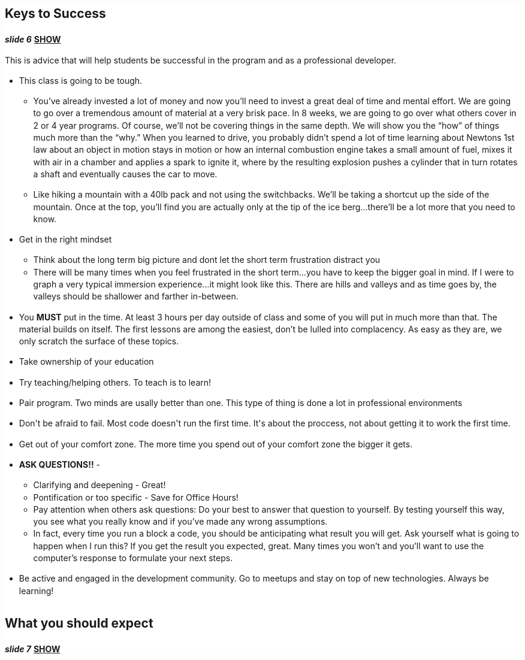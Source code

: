 ## Keys to Success
***slide 6*** **[SHOW](http://techtalentsouth.slides.com/techtalentsouth/intro-to-programming-code-immersion-1093?token=bnzM3gB7#/0/6)**

This is advice that will help students be successful in the program and as a professional developer.

* This class is going to be tough.  
    - You’ve already invested a lot of money and now you’ll need to invest a great deal of time and mental effort. We are going to go over a tremendous amount of material at a very brisk pace.  In 8 weeks, we are going to go over what others cover in 2 or 4 year programs.  Of course, we’ll not be covering things in the same depth. We will show you the “how” of things much more than the “why.”  When you learned to drive, you probably didn’t spend a lot of time learning about Newtons 1st law about an object in motion stays in motion or how an internal combustion engine takes a small amount of fuel, mixes it with air in a chamber and applies a spark to ignite it, where by the resulting explosion pushes a cylinder that in turn rotates a shaft and eventually causes the car to move.

    - Like hiking a mountain with a 40lb pack and not using the switchbacks. We’ll be taking a shortcut up the side of the mountain.  Once at the top, you’ll find you are actually only at the tip of the ice berg…there’ll be a lot more that you need to know.
* Get in the right mindset
    - Think about the long term big picture and dont let the short term frustration distract you
    - There will be many times when you feel frustrated in the short term…you have to keep the bigger goal in mind.  If I were to graph a very typical immersion experience…it might look like this.  There are hills and valleys and as time goes by, the valleys should be shallower and farther in-between.
* You **MUST** put in the time.
    At least 3 hours per day outside of class and some of you will put in much more than that.  The material builds on itself.  The first lessons are among the easiest, don’t be lulled into complacency. As easy as they are, we only scratch the surface of these topics.
* Take ownership of your education
* Try teaching/helping others. To teach is to learn!
* Pair program. Two minds are usally better than one. This type of thing is done a lot in professional environments
* Don't be afraid to fail. Most code doesn't run the first time. It's about the proccess, not about getting it to work the first time.
* Get out of your comfort zone. The more time you spend out of your comfort zone the bigger it gets.
* **ASK QUESTIONS!!** - 
    * Clarifying and deepening - Great!
    * Pontification or too specific - Save for Office Hours!
    * Pay attention when others ask questions: Do your best to answer that question to yourself.  By testing yourself this way, you see what you really know and if you’ve made any wrong assumptions.
    * In fact, every time you run a block a code, you should be anticipating what result you will get.  Ask yourself what is going to happen when I run this? If you get the result you expected, great.  Many times you won’t and you’ll want to use the computer’s response to formulate your next steps.

* Be active and engaged in the development community. Go to meetups and stay on top of new technologies. Always be learning!


## What you should expect
***slide 7*** **[SHOW](http://techtalentsouth.slides.com/techtalentsouth/intro-to-programming-code-immersion-1093?token=bnzM3gB7#/0/7)**
